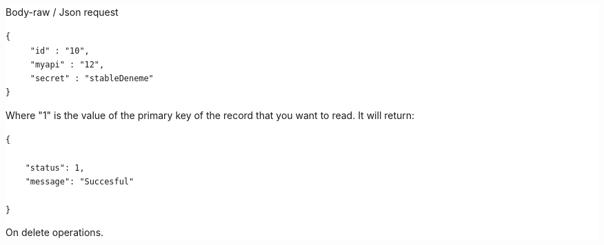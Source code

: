 Body-raw / Json request

    {
         "id" : "10",
         "myapi" : "12",
         "secret" : "stableDeneme"
    }

Where "1" is the value of the primary key of the record that you want to read. It will return:

    {

        "status": 1,
        "message": "Succesful"
    
    }

On delete operations.
